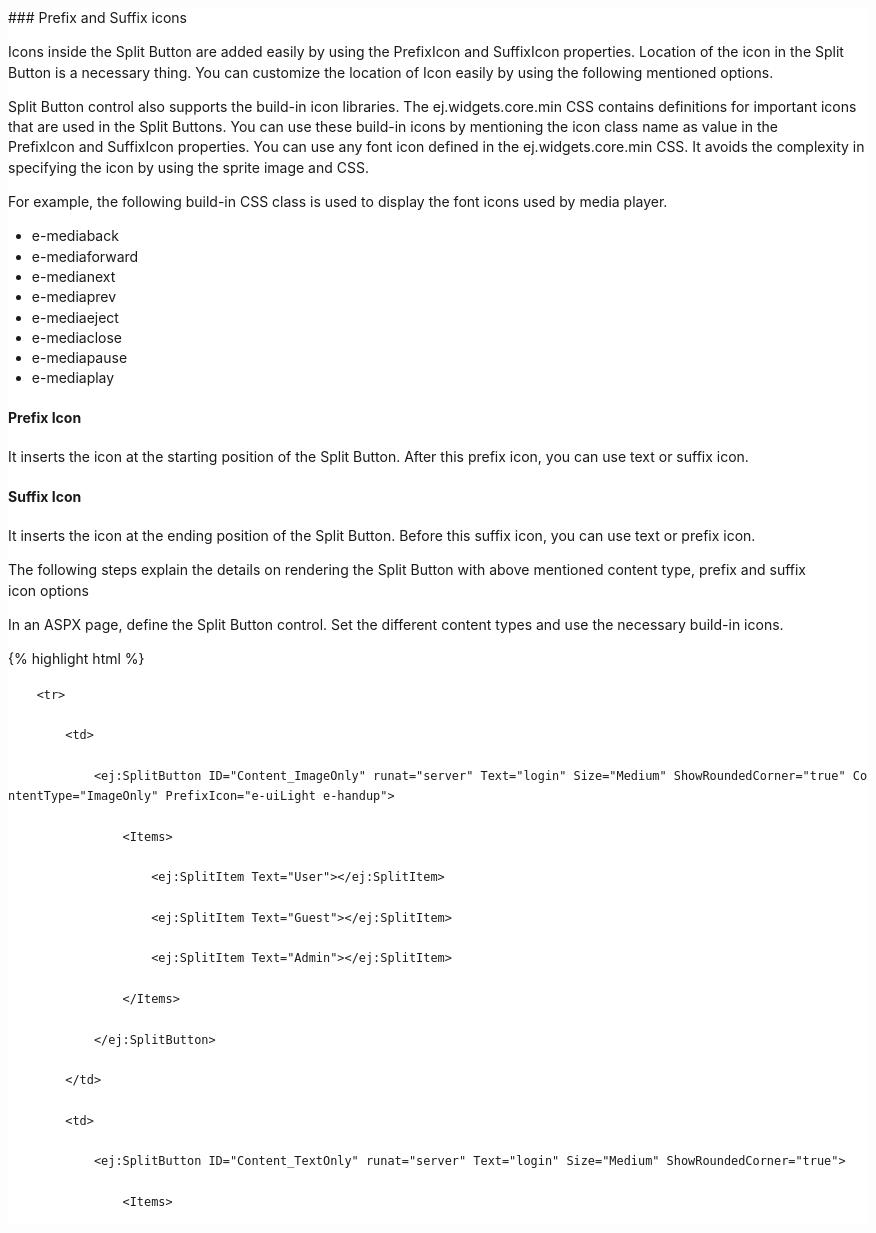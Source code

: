 </table>
### Prefix and Suffix icons

Icons inside the Split Button are added easily by using the PrefixIcon and SuffixIcon properties. Location of the icon in the Split Button is a necessary thing. You can customize the location of Icon easily by using the following mentioned options.

Split Button control also supports the build-in icon libraries. The ej.widgets.core.min CSS contains definitions for important icons that are used in the Split Buttons. You can use these build-in icons by mentioning the icon class name as value in the PrefixIcon and SuffixIcon properties. You can use any font icon defined in the ej.widgets.core.min CSS. It avoids the complexity in specifying the icon by using the sprite image and CSS.

For example, the following build-in CSS class is used to display the font icons used by media player.

* e-mediaback
* e-mediaforward
* e-medianext
* e-mediaprev
* e-mediaeject
* e-mediaclose
* e-mediapause
* e-mediaplay
#### Prefix Icon


It inserts the icon at the starting position of the Split Button. After this prefix icon, you can use text or suffix icon.

#### Suffix Icon

It inserts the icon at the ending position of the Split Button. Before this suffix icon, you can use text or prefix icon.

The following steps explain the details on rendering the Split Button with above mentioned content type, prefix and suffix icon options

In an ASPX page, define the Split Button control. Set the different content types and use the necessary build-in icons.

{% highlight html %}



<table>

        <tr>

            <td>

                <ej:SplitButton ID="Content_ImageOnly" runat="server" Text="login" Size="Medium" ShowRoundedCorner="true" ContentType="ImageOnly" PrefixIcon="e-uiLight e-handup">

                    <Items>

                        <ej:SplitItem Text="User"></ej:SplitItem>

                        <ej:SplitItem Text="Guest"></ej:SplitItem>

                        <ej:SplitItem Text="Admin"></ej:SplitItem>

                    </Items>

                </ej:SplitButton>

            </td>

            <td>

                <ej:SplitButton ID="Content_TextOnly" runat="server" Text="login" Size="Medium" ShowRoundedCorner="true">

                    <Items>

